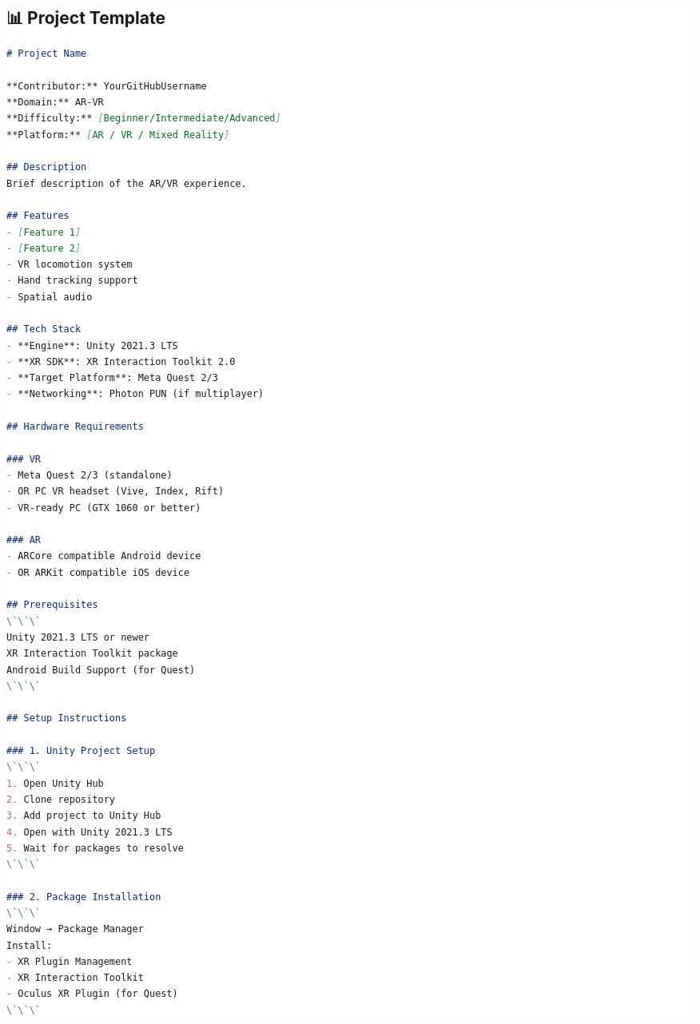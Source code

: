 
## 📊 Project Template

```markdown
# Project Name

**Contributor:** YourGitHubUsername
**Domain:** AR-VR
**Difficulty:** [Beginner/Intermediate/Advanced]
**Platform:** [AR / VR / Mixed Reality]

## Description
Brief description of the AR/VR experience.

## Features
- [Feature 1]
- [Feature 2]
- VR locomotion system
- Hand tracking support
- Spatial audio

## Tech Stack
- **Engine**: Unity 2021.3 LTS
- **XR SDK**: XR Interaction Toolkit 2.0
- **Target Platform**: Meta Quest 2/3
- **Networking**: Photon PUN (if multiplayer)

## Hardware Requirements

### VR
- Meta Quest 2/3 (standalone)
- OR PC VR headset (Vive, Index, Rift)
- VR-ready PC (GTX 1060 or better)

### AR
- ARCore compatible Android device
- OR ARKit compatible iOS device

## Prerequisites
\`\`\`
Unity 2021.3 LTS or newer
XR Interaction Toolkit package
Android Build Support (for Quest)
\`\`\`

## Setup Instructions

### 1. Unity Project Setup
\`\`\`
1. Open Unity Hub
2. Clone repository
3. Add project to Unity Hub
4. Open with Unity 2021.3 LTS
5. Wait for packages to resolve
\`\`\`

### 2. Package Installation
\`\`\`
Window → Package Manager
Install:
- XR Plugin Management
- XR Interaction Toolkit
- Oculus XR Plugin (for Quest)
\`\`\`
```
